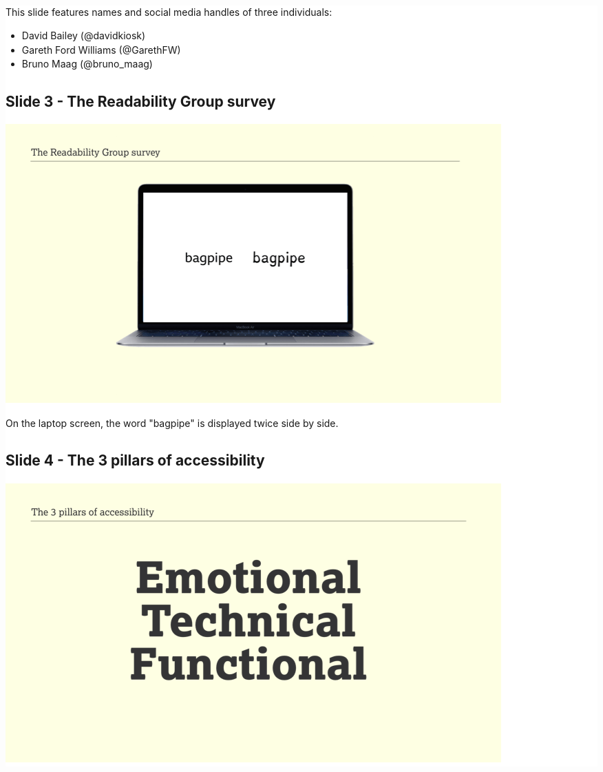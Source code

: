 This slide features names and social media handles of three individuals:

- David Bailey (@davidkiosk)
- Gareth Ford Williams (@GarethFW)
- Bruno Maag (@bruno_maag)

## Slide 3 - The Readability Group survey

[![Slide 3 - The Readability Group survey](slides/slide-003.png)](slides/slide-003.png)

On the laptop screen, the word "bagpipe" is displayed twice side by side.

## Slide 4 - The 3 pillars of accessibility

[![Slide 4 - The 3 pillars of accessibility](slides/slide-004.png)](slides/slide-004.png)
